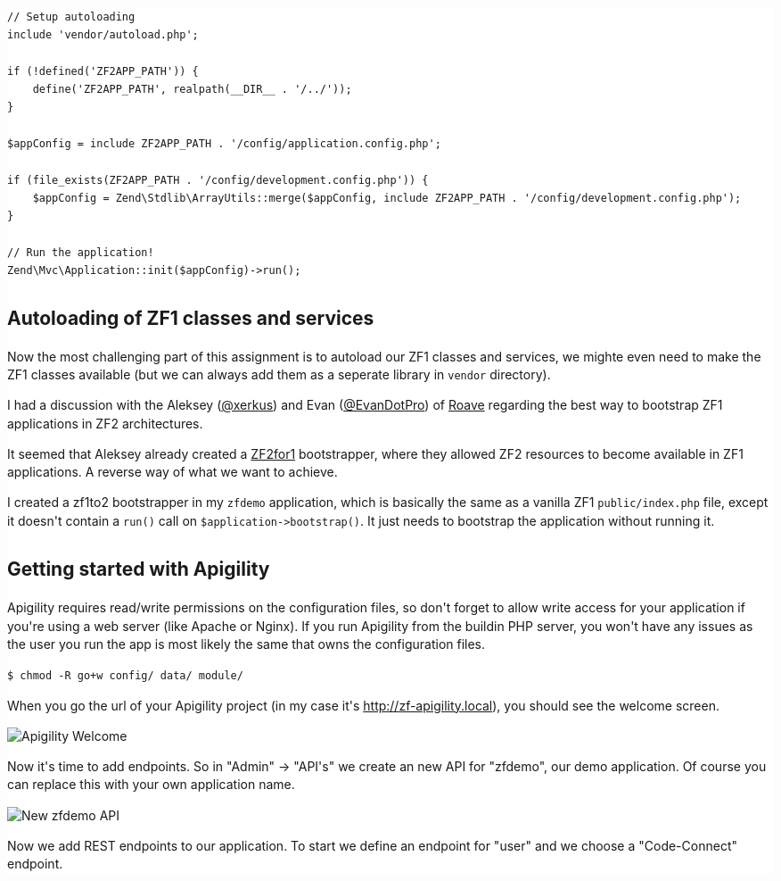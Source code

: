     // Setup autoloading
    include 'vendor/autoload.php';

    if (!defined('ZF2APP_PATH')) {
        define('ZF2APP_PATH', realpath(__DIR__ . '/../'));
    }

    $appConfig = include ZF2APP_PATH . '/config/application.config.php';

    if (file_exists(ZF2APP_PATH . '/config/development.config.php')) {
        $appConfig = Zend\Stdlib\ArrayUtils::merge($appConfig, include ZF2APP_PATH . '/config/development.config.php');
    }

    // Run the application!
    Zend\Mvc\Application::init($appConfig)->run();

## Autoloading of ZF1 classes and services

Now the most challenging part of this assignment is to autoload our ZF1 classes and services, we mighte even need to make the ZF1 classes available (but we can always add them as a seperate library in `vendor` directory).

I had a discussion with the Aleksey ([@xerkus](https://twitter.com/xerkus)) and Evan ([@EvanDotPro](https://twitter.com/EvanDotPro)) of [Roave](http://roave.com) regarding the best way to bootstrap ZF1 applications in ZF2 architectures.

It seemed that Aleksey already created a [ZF2for1](https://github.com/Xerkus/zf2-for-1) bootstrapper, where they allowed ZF2 resources to become available in ZF1 applications. A reverse way of what we want to achieve.

I created a zf1to2 bootstrapper in my `zfdemo` application, which is basically the same as a vanilla ZF1 `public/index.php` file, except it doesn't contain a `run()` call on `$application->bootstrap()`. It just needs to bootstrap the application without running it.

## Getting started with Apigility

Apigility requires read/write permissions on the configuration files, so don't forget to allow write access for your application if you're using a web server (like Apache or Nginx). If you run Apigility from the buildin PHP server, you won't have any issues as the user you run the app is most likely the same that owns the configuration files.

    $ chmod -R go+w config/ data/ module/

When you go the url of your Apigility project (in my case it's http://zf-apigility.local), you should see the welcome screen.

![Apigility Welcome](http://plopster.blob.core.windows.net/apigility/Apiglity_Welcome.png)

Now it's time to add endpoints. So in "Admin" -> "API's" we create an new API for "zfdemo", our demo application. Of course you can replace this with your own application name.

![New zfdemo API](http://plopster.blob.core.windows.net/apigility/Apigility_Api_Zfdemo.png)

Now we add REST endpoints to our application. To start we define an endpoint for "user" and we choose a "Code-Connect" endpoint.
